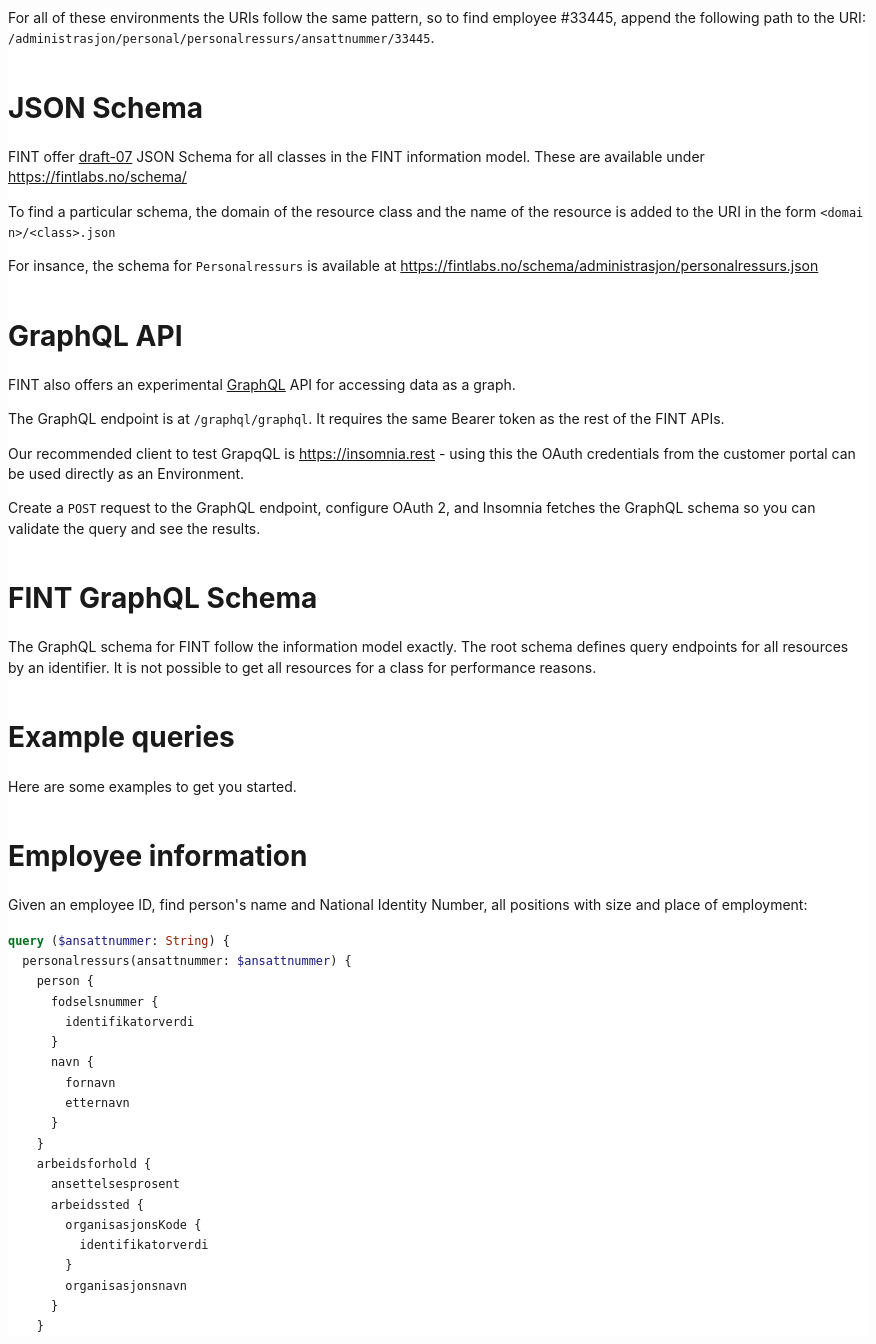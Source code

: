 For all of these environments the URIs follow the same pattern, so to find employee #33445, append the following path to the URI: `/administrasjon/personal/personalressurs/ansattnummer/33445`.

# JSON Schema

FINT offer [draft-07](https://json-schema.org/specification.html) JSON Schema for all classes in the FINT information model.  These are available under https://fintlabs.no/schema/

To find a particular schema, the domain of the resource class and the name of the resource is added to the URI in the form `<domain>/<class>.json`

For insance, the schema for `Personalressurs` is available at https://fintlabs.no/schema/administrasjon/personalressurs.json

# GraphQL API

FINT also offers an experimental [GraphQL](https://graphql.org/) API for accessing data as a graph.

The GraphQL endpoint is at `/graphql/graphql`.  It requires the same Bearer token as the rest of the FINT APIs.

Our recommended client to test GrapqQL is https://insomnia.rest - using this the OAuth credentials from the customer portal can be used directly as an Environment.

Create a `POST` request to the GraphQL endpoint, configure OAuth 2, and Insomnia fetches the GraphQL schema so you can validate the query and see the results.

# FINT GraphQL Schema

The GraphQL schema for FINT follow the information model exactly.  The root schema defines query endpoints for all resources by an identifier.  It is not possible to get all resources for a class for performance reasons.

# Example queries

Here are some examples to get you started.

# Employee information

Given an employee ID, find person's name and National Identity Number, all positions with size and place of employment:

```graphql
query ($ansattnummer: String) {
  personalressurs(ansattnummer: $ansattnummer) {
    person {
      fodselsnummer {
        identifikatorverdi
      }
      navn {
        fornavn
        etternavn
      }
    }
    arbeidsforhold {
      ansettelsesprosent
      arbeidssted {
        organisasjonsKode {
          identifikatorverdi
        }
        organisasjonsnavn
      }
    }
```